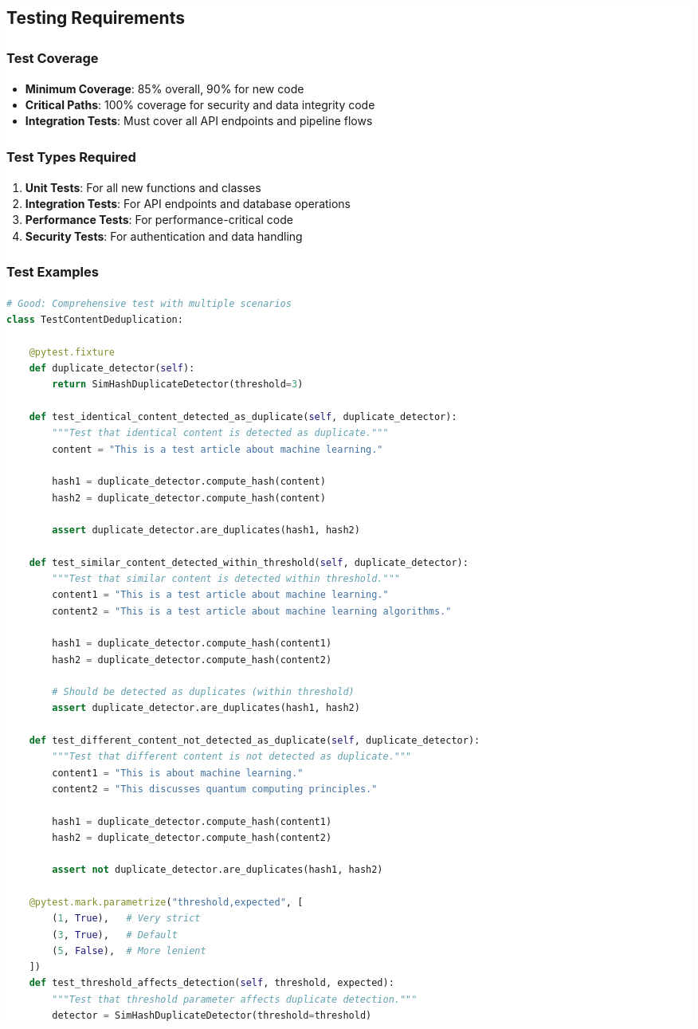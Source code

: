 ## Testing Requirements

### Test Coverage

- **Minimum Coverage**: 85% overall, 90% for new code
- **Critical Paths**: 100% coverage for security and data integrity code
- **Integration Tests**: Must cover all API endpoints and pipeline flows

### Test Types Required

1. **Unit Tests**: For all new functions and classes
2. **Integration Tests**: For API endpoints and database operations
3. **Performance Tests**: For performance-critical code
4. **Security Tests**: For authentication and data handling

### Test Examples

```python
# Good: Comprehensive test with multiple scenarios
class TestContentDeduplication:
    
    @pytest.fixture
    def duplicate_detector(self):
        return SimHashDuplicateDetector(threshold=3)
    
    def test_identical_content_detected_as_duplicate(self, duplicate_detector):
        """Test that identical content is detected as duplicate."""
        content = "This is a test article about machine learning."
        
        hash1 = duplicate_detector.compute_hash(content)
        hash2 = duplicate_detector.compute_hash(content)
        
        assert duplicate_detector.are_duplicates(hash1, hash2)
    
    def test_similar_content_detected_within_threshold(self, duplicate_detector):
        """Test that similar content is detected within threshold."""
        content1 = "This is a test article about machine learning."
        content2 = "This is a test article about machine learning algorithms."
        
        hash1 = duplicate_detector.compute_hash(content1)
        hash2 = duplicate_detector.compute_hash(content2)
        
        # Should be detected as duplicates (within threshold)
        assert duplicate_detector.are_duplicates(hash1, hash2)
    
    def test_different_content_not_detected_as_duplicate(self, duplicate_detector):
        """Test that different content is not detected as duplicate."""
        content1 = "This is about machine learning."
        content2 = "This discusses quantum computing principles."
        
        hash1 = duplicate_detector.compute_hash(content1)
        hash2 = duplicate_detector.compute_hash(content2)
        
        assert not duplicate_detector.are_duplicates(hash1, hash2)
    
    @pytest.mark.parametrize("threshold,expected", [
        (1, True),   # Very strict
        (3, True),   # Default
        (5, False),  # More lenient
    ])
    def test_threshold_affects_detection(self, threshold, expected):
        """Test that threshold parameter affects duplicate detection."""
        detector = SimHashDuplicateDetector(threshold=threshold)
```
